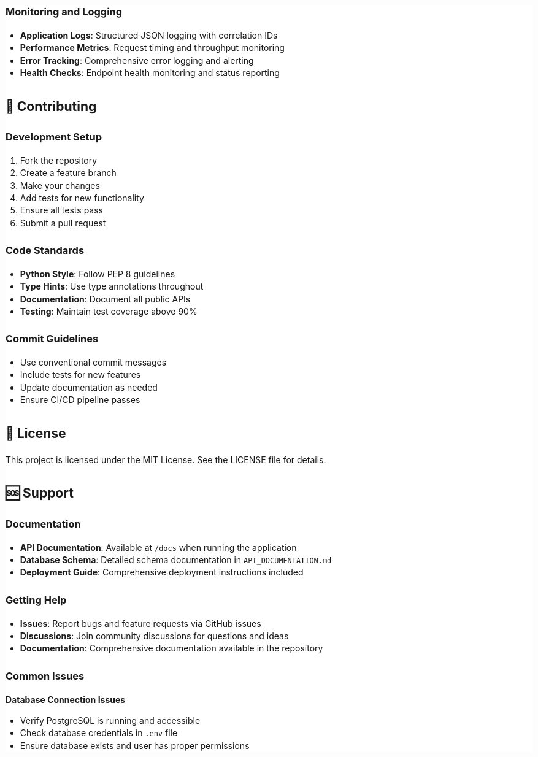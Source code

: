 ### Monitoring and Logging
- **Application Logs**: Structured JSON logging with correlation IDs
- **Performance Metrics**: Request timing and throughput monitoring
- **Error Tracking**: Comprehensive error logging and alerting
- **Health Checks**: Endpoint health monitoring and status reporting

## 🤝 Contributing

### Development Setup
1. Fork the repository
2. Create a feature branch
3. Make your changes
4. Add tests for new functionality
5. Ensure all tests pass
6. Submit a pull request

### Code Standards
- **Python Style**: Follow PEP 8 guidelines
- **Type Hints**: Use type annotations throughout
- **Documentation**: Document all public APIs
- **Testing**: Maintain test coverage above 90%

### Commit Guidelines
- Use conventional commit messages
- Include tests for new features
- Update documentation as needed
- Ensure CI/CD pipeline passes

## 📄 License

This project is licensed under the MIT License. See the LICENSE file for details.

## 🆘 Support

### Documentation
- **API Documentation**: Available at `/docs` when running the application
- **Database Schema**: Detailed schema documentation in `API_DOCUMENTATION.md`
- **Deployment Guide**: Comprehensive deployment instructions included

### Getting Help
- **Issues**: Report bugs and feature requests via GitHub issues
- **Discussions**: Join community discussions for questions and ideas
- **Documentation**: Comprehensive documentation available in the repository

### Common Issues

**Database Connection Issues**
- Verify PostgreSQL is running and accessible
- Check database credentials in `.env` file
- Ensure database exists and user has proper permissions

